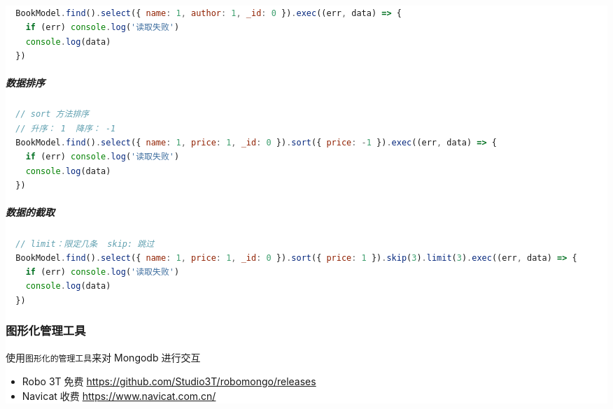 ```js
  BookModel.find().select({ name: 1, author: 1, _id: 0 }).exec((err, data) => {
    if (err) console.log('读取失败')
    console.log(data)
  })
```
##### 数据排序
```js
  // sort 方法排序
  // 升序： 1  降序： -1
  BookModel.find().select({ name: 1, price: 1, _id: 0 }).sort({ price: -1 }).exec((err, data) => {
    if (err) console.log('读取失败')
    console.log(data)
  })
```
##### 数据的截取
```js
  // limit：限定几条  skip: 跳过
  BookModel.find().select({ name: 1, price: 1, _id: 0 }).sort({ price: 1 }).skip(3).limit(3).exec((err, data) => {
    if (err) console.log('读取失败')
    console.log(data)
  })
```
### 图形化管理工具
使用`图形化的管理工具`来对 Mongodb 进行交互
- Robo 3T 免费 https://github.com/Studio3T/robomongo/releases
- Navicat 收费 https://www.navicat.com.cn/